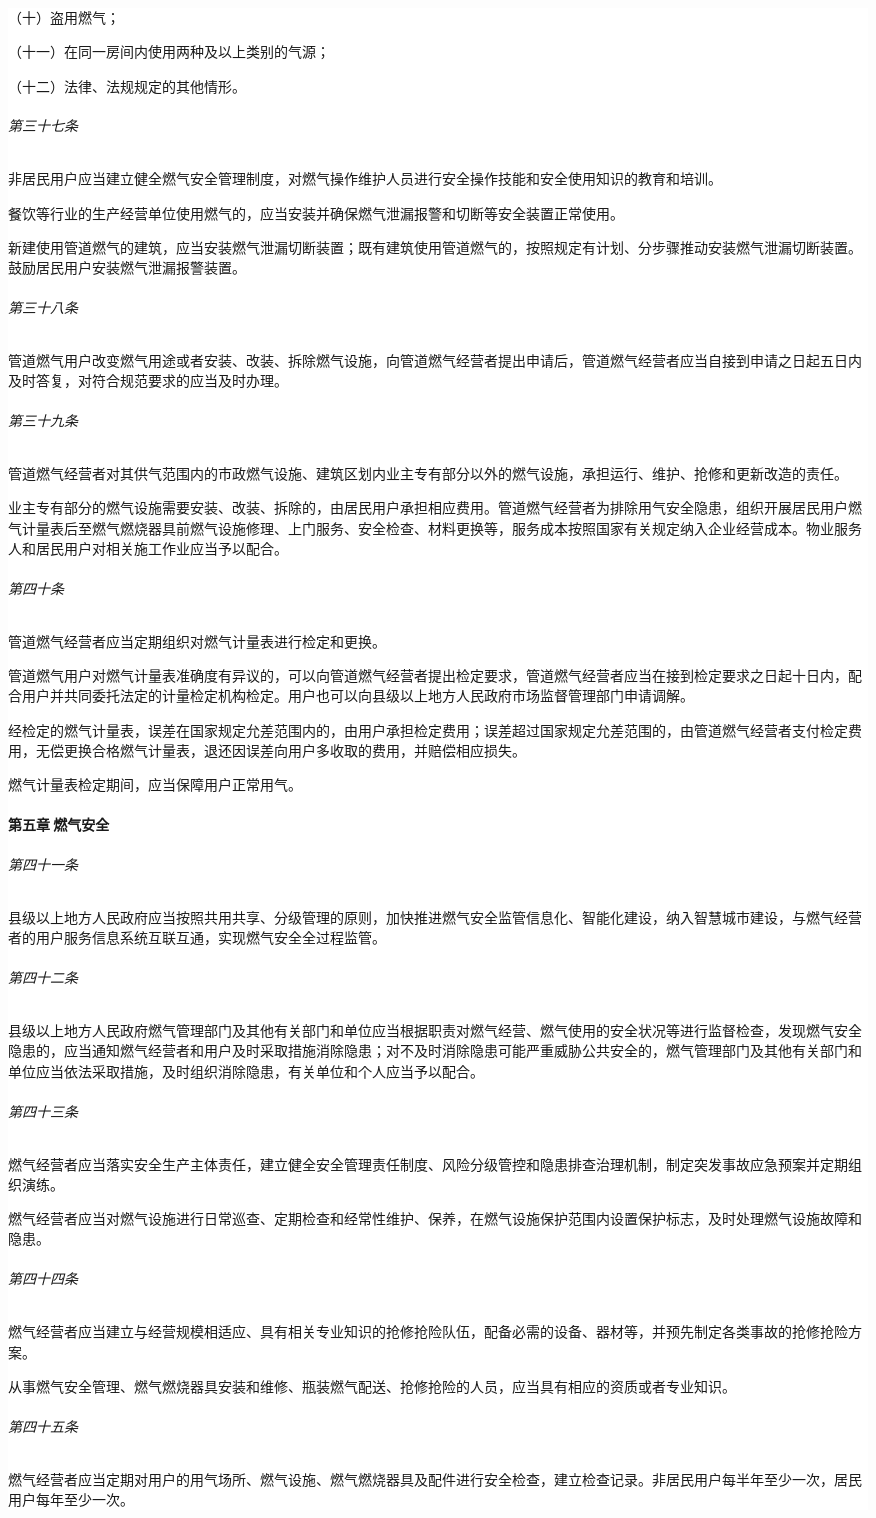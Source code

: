 （十）盗用燃气；

（十一）在同一房间内使用两种及以上类别的气源；

（十二）法律、法规规定的其他情形。

###### 第三十七条

非居民用户应当建立健全燃气安全管理制度，对燃气操作维护人员进行安全操作技能和安全使用知识的教育和培训。

餐饮等行业的生产经营单位使用燃气的，应当安装并确保燃气泄漏报警和切断等安全装置正常使用。

新建使用管道燃气的建筑，应当安装燃气泄漏切断装置；既有建筑使用管道燃气的，按照规定有计划、分步骤推动安装燃气泄漏切断装置。鼓励居民用户安装燃气泄漏报警装置。

###### 第三十八条

管道燃气用户改变燃气用途或者安装、改装、拆除燃气设施，向管道燃气经营者提出申请后，管道燃气经营者应当自接到申请之日起五日内及时答复，对符合规范要求的应当及时办理。

###### 第三十九条

管道燃气经营者对其供气范围内的市政燃气设施、建筑区划内业主专有部分以外的燃气设施，承担运行、维护、抢修和更新改造的责任。

业主专有部分的燃气设施需要安装、改装、拆除的，由居民用户承担相应费用。管道燃气经营者为排除用气安全隐患，组织开展居民用户燃气计量表后至燃气燃烧器具前燃气设施修理、上门服务、安全检查、材料更换等，服务成本按照国家有关规定纳入企业经营成本。物业服务人和居民用户对相关施工作业应当予以配合。

###### 第四十条

管道燃气经营者应当定期组织对燃气计量表进行检定和更换。

管道燃气用户对燃气计量表准确度有异议的，可以向管道燃气经营者提出检定要求，管道燃气经营者应当在接到检定要求之日起十日内，配合用户并共同委托法定的计量检定机构检定。用户也可以向县级以上地方人民政府市场监督管理部门申请调解。

经检定的燃气计量表，误差在国家规定允差范围内的，由用户承担检定费用；误差超过国家规定允差范围的，由管道燃气经营者支付检定费用，无偿更换合格燃气计量表，退还因误差向用户多收取的费用，并赔偿相应损失。

燃气计量表检定期间，应当保障用户正常用气。

#### 第五章 燃气安全

###### 第四十一条

县级以上地方人民政府应当按照共用共享、分级管理的原则，加快推进燃气安全监管信息化、智能化建设，纳入智慧城市建设，与燃气经营者的用户服务信息系统互联互通，实现燃气安全全过程监管。

###### 第四十二条

县级以上地方人民政府燃气管理部门及其他有关部门和单位应当根据职责对燃气经营、燃气使用的安全状况等进行监督检查，发现燃气安全隐患的，应当通知燃气经营者和用户及时采取措施消除隐患；对不及时消除隐患可能严重威胁公共安全的，燃气管理部门及其他有关部门和单位应当依法采取措施，及时组织消除隐患，有关单位和个人应当予以配合。

###### 第四十三条

燃气经营者应当落实安全生产主体责任，建立健全安全管理责任制度、风险分级管控和隐患排查治理机制，制定突发事故应急预案并定期组织演练。

燃气经营者应当对燃气设施进行日常巡查、定期检查和经常性维护、保养，在燃气设施保护范围内设置保护标志，及时处理燃气设施故障和隐患。

###### 第四十四条

燃气经营者应当建立与经营规模相适应、具有相关专业知识的抢修抢险队伍，配备必需的设备、器材等，并预先制定各类事故的抢修抢险方案。

从事燃气安全管理、燃气燃烧器具安装和维修、瓶装燃气配送、抢修抢险的人员，应当具有相应的资质或者专业知识。

###### 第四十五条

燃气经营者应当定期对用户的用气场所、燃气设施、燃气燃烧器具及配件进行安全检查，建立检查记录。非居民用户每半年至少一次，居民用户每年至少一次。

